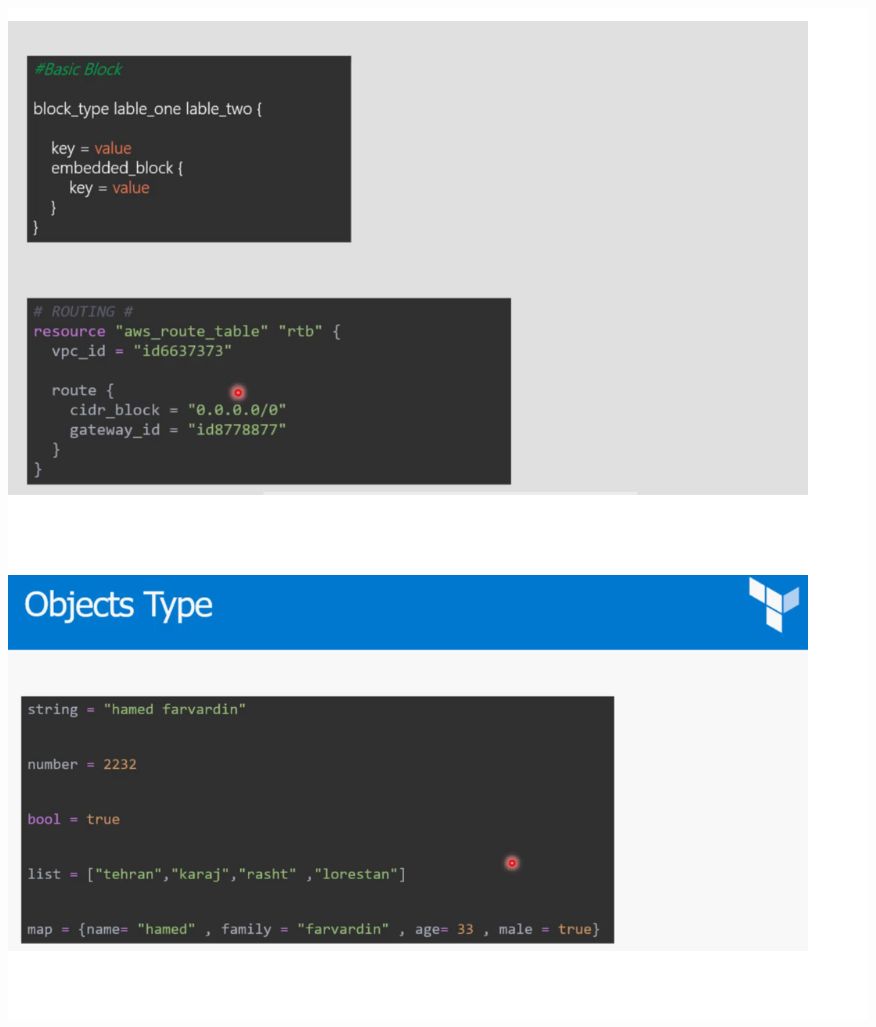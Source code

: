 <img src="image/t16_block_terraform.png" width="800" height="500" />
<img src="image/t17_object_type.png" width="800" height="500" />